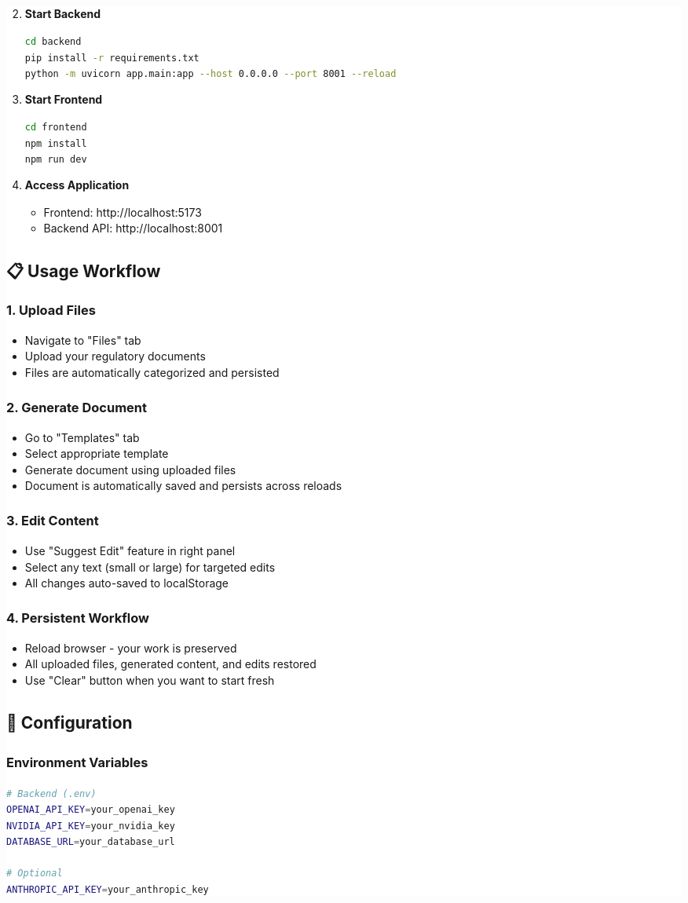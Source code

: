 2. **Start Backend**
   ```bash
   cd backend
   pip install -r requirements.txt
   python -m uvicorn app.main:app --host 0.0.0.0 --port 8001 --reload
   ```

3. **Start Frontend**
   ```bash
   cd frontend
   npm install
   npm run dev
   ```

4. **Access Application**
   - Frontend: http://localhost:5173
   - Backend API: http://localhost:8001

## 📋 Usage Workflow

### 1. Upload Files
- Navigate to "Files" tab
- Upload your regulatory documents
- Files are automatically categorized and persisted

### 2. Generate Document
- Go to "Templates" tab
- Select appropriate template
- Generate document using uploaded files
- Document is automatically saved and persists across reloads

### 3. Edit Content
- Use "Suggest Edit" feature in right panel
- Select any text (small or large) for targeted edits
- All changes auto-saved to localStorage

### 4. Persistent Workflow
- Reload browser - your work is preserved
- All uploaded files, generated content, and edits restored
- Use "Clear" button when you want to start fresh

## 🔧 Configuration

### Environment Variables
```bash
# Backend (.env)
OPENAI_API_KEY=your_openai_key
NVIDIA_API_KEY=your_nvidia_key
DATABASE_URL=your_database_url

# Optional
ANTHROPIC_API_KEY=your_anthropic_key
```
